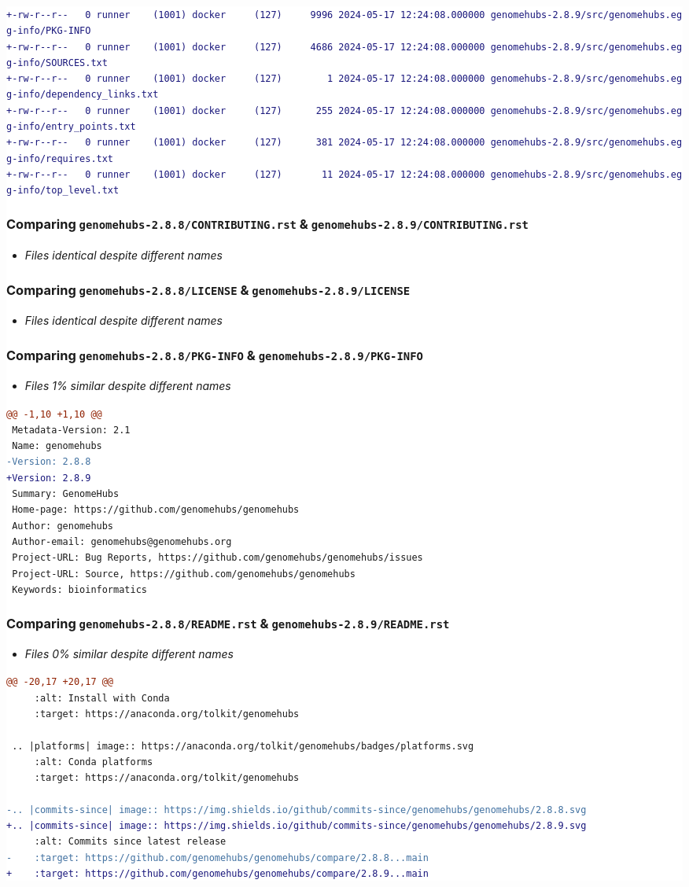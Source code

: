 ```diff
+-rw-r--r--   0 runner    (1001) docker     (127)     9996 2024-05-17 12:24:08.000000 genomehubs-2.8.9/src/genomehubs.egg-info/PKG-INFO
+-rw-r--r--   0 runner    (1001) docker     (127)     4686 2024-05-17 12:24:08.000000 genomehubs-2.8.9/src/genomehubs.egg-info/SOURCES.txt
+-rw-r--r--   0 runner    (1001) docker     (127)        1 2024-05-17 12:24:08.000000 genomehubs-2.8.9/src/genomehubs.egg-info/dependency_links.txt
+-rw-r--r--   0 runner    (1001) docker     (127)      255 2024-05-17 12:24:08.000000 genomehubs-2.8.9/src/genomehubs.egg-info/entry_points.txt
+-rw-r--r--   0 runner    (1001) docker     (127)      381 2024-05-17 12:24:08.000000 genomehubs-2.8.9/src/genomehubs.egg-info/requires.txt
+-rw-r--r--   0 runner    (1001) docker     (127)       11 2024-05-17 12:24:08.000000 genomehubs-2.8.9/src/genomehubs.egg-info/top_level.txt
```

### Comparing `genomehubs-2.8.8/CONTRIBUTING.rst` & `genomehubs-2.8.9/CONTRIBUTING.rst`

 * *Files identical despite different names*

### Comparing `genomehubs-2.8.8/LICENSE` & `genomehubs-2.8.9/LICENSE`

 * *Files identical despite different names*

### Comparing `genomehubs-2.8.8/PKG-INFO` & `genomehubs-2.8.9/PKG-INFO`

 * *Files 1% similar despite different names*

```diff
@@ -1,10 +1,10 @@
 Metadata-Version: 2.1
 Name: genomehubs
-Version: 2.8.8
+Version: 2.8.9
 Summary: GenomeHubs
 Home-page: https://github.com/genomehubs/genomehubs
 Author: genomehubs
 Author-email: genomehubs@genomehubs.org
 Project-URL: Bug Reports, https://github.com/genomehubs/genomehubs/issues
 Project-URL: Source, https://github.com/genomehubs/genomehubs
 Keywords: bioinformatics
```

### Comparing `genomehubs-2.8.8/README.rst` & `genomehubs-2.8.9/README.rst`

 * *Files 0% similar despite different names*

```diff
@@ -20,17 +20,17 @@
     :alt: Install with Conda
     :target: https://anaconda.org/tolkit/genomehubs
 
 .. |platforms| image:: https://anaconda.org/tolkit/genomehubs/badges/platforms.svg
     :alt: Conda platforms
     :target: https://anaconda.org/tolkit/genomehubs
 
-.. |commits-since| image:: https://img.shields.io/github/commits-since/genomehubs/genomehubs/2.8.8.svg
+.. |commits-since| image:: https://img.shields.io/github/commits-since/genomehubs/genomehubs/2.8.9.svg
     :alt: Commits since latest release
-    :target: https://github.com/genomehubs/genomehubs/compare/2.8.8...main
+    :target: https://github.com/genomehubs/genomehubs/compare/2.8.9...main
```